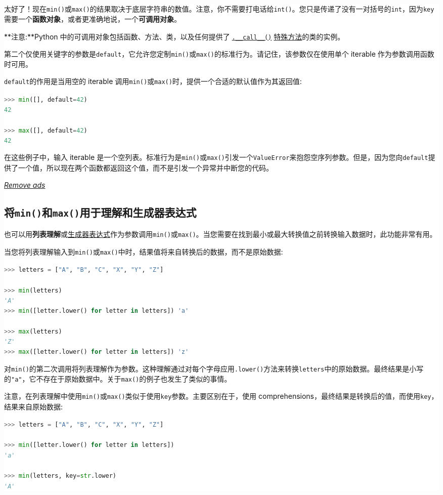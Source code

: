 太好了！现在`min()`或`max()`的结果取决于底层字符串的数值。注意，你不需要打电话给`int()`。您只是传递了没有一对括号的`int`，因为`key`需要一个**函数对象**，或者更准确地说，一个**可调用对象**。

**注意:**Python 中的可调用对象包括函数、方法、类，以及任何提供了 [`.__call__()`](https://docs.python.org/3/reference/datamodel.html#object.__call__) [特殊方法](https://docs.python.org/3/glossary.html#term-special-method)的类的实例。

第二个仅使用关键字的参数是`default`，它允许您定制`min()`或`max()`的标准行为。请记住，该参数仅在使用单个 iterable 作为参数调用函数时可用。

`default`的作用是当用空的 iterable 调用`min()`或`max()`时，提供一个合适的默认值作为其返回值:

>>>

```py
>>> min([], default=42)
42

>>> max([], default=42)
42
```

在这些例子中，输入 iterable 是一个空列表。标准行为是`min()`或`max()`引发一个`ValueError`来抱怨空序列参数。但是，因为您向`default`提供了一个值，所以现在两个函数都返回这个值，而不是引发一个异常并中断您的代码。

[*Remove ads*](/account/join/)

## 将`min()`和`max()`用于理解和生成器表达式

也可以用**列表理解**或[生成器表达式](https://realpython.com/introduction-to-python-generators/#building-generators-with-generator-expressions)作为参数调用`min()`或`max()`。当您需要在找到最小或最大转换值之前转换输入数据时，此功能非常有用。

当您将列表理解输入到`min()`或`max()`中时，结果值将来自转换后的数据，而不是原始数据:

>>>

```py
>>> letters = ["A", "B", "C", "X", "Y", "Z"]

>>> min(letters)
'A'
>>> min([letter.lower() for letter in letters]) 'a'

>>> max(letters)
'Z'
>>> max([letter.lower() for letter in letters]) 'z'
```

对`min()`的第二次调用将列表理解作为参数。这种理解通过对每个字母应用`.lower()`方法来转换`letters`中的原始数据。最终结果是小写的`"a"`，它不存在于原始数据中。关于`max()`的例子也发生了类似的事情。

注意，在列表理解中使用`min()`或`max()`类似于使用`key`参数。主要区别在于，使用 comprehensions，最终结果是转换后的值，而使用`key`，结果来自原始数据:

>>>

```py
>>> letters = ["A", "B", "C", "X", "Y", "Z"]

>>> min([letter.lower() for letter in letters])
'a'

>>> min(letters, key=str.lower)
'A'
```
